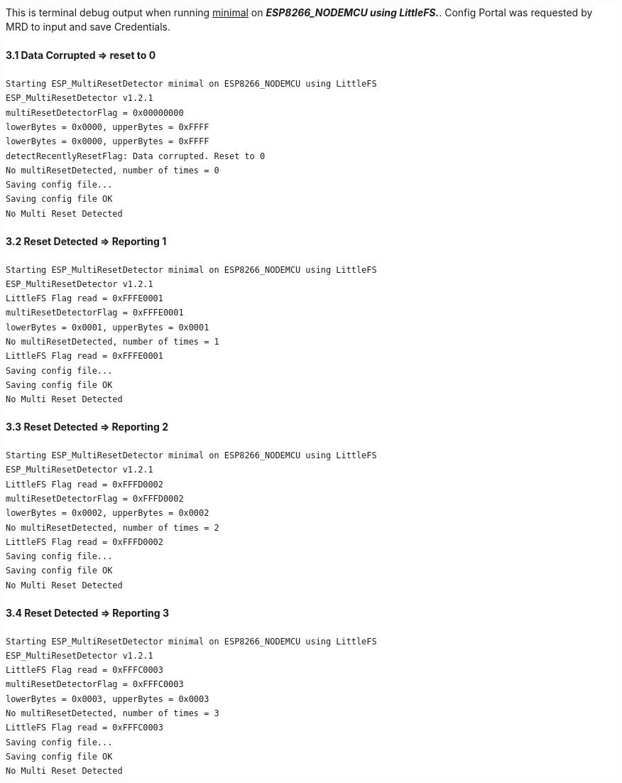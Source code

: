 This is terminal debug output when running [minimal](examples/minimal) on ***ESP8266_NODEMCU using LittleFS.***. Config Portal was requested by MRD to input and save Credentials.


#### 3.1 Data Corrupted => reset to 0

```
Starting ESP_MultiResetDetector minimal on ESP8266_NODEMCU using LittleFS
ESP_MultiResetDetector v1.2.1
multiResetDetectorFlag = 0x00000000
lowerBytes = 0x0000, upperBytes = 0xFFFF
lowerBytes = 0x0000, upperBytes = 0xFFFF
detectRecentlyResetFlag: Data corrupted. Reset to 0
No multiResetDetected, number of times = 0
Saving config file...
Saving config file OK
No Multi Reset Detected
```

#### 3.2 Reset Detected => Reporting 1

```
Starting ESP_MultiResetDetector minimal on ESP8266_NODEMCU using LittleFS
ESP_MultiResetDetector v1.2.1
LittleFS Flag read = 0xFFFE0001
multiResetDetectorFlag = 0xFFFE0001
lowerBytes = 0x0001, upperBytes = 0x0001
No multiResetDetected, number of times = 1
LittleFS Flag read = 0xFFFE0001
Saving config file...
Saving config file OK
No Multi Reset Detected
```

#### 3.3 Reset Detected => Reporting 2

```
Starting ESP_MultiResetDetector minimal on ESP8266_NODEMCU using LittleFS
ESP_MultiResetDetector v1.2.1
LittleFS Flag read = 0xFFFD0002
multiResetDetectorFlag = 0xFFFD0002
lowerBytes = 0x0002, upperBytes = 0x0002
No multiResetDetected, number of times = 2
LittleFS Flag read = 0xFFFD0002
Saving config file...
Saving config file OK
No Multi Reset Detected
```

#### 3.4 Reset Detected => Reporting 3

```
Starting ESP_MultiResetDetector minimal on ESP8266_NODEMCU using LittleFS
ESP_MultiResetDetector v1.2.1
LittleFS Flag read = 0xFFFC0003
multiResetDetectorFlag = 0xFFFC0003
lowerBytes = 0x0003, upperBytes = 0x0003
No multiResetDetected, number of times = 3
LittleFS Flag read = 0xFFFC0003
Saving config file...
Saving config file OK
No Multi Reset Detected
```
